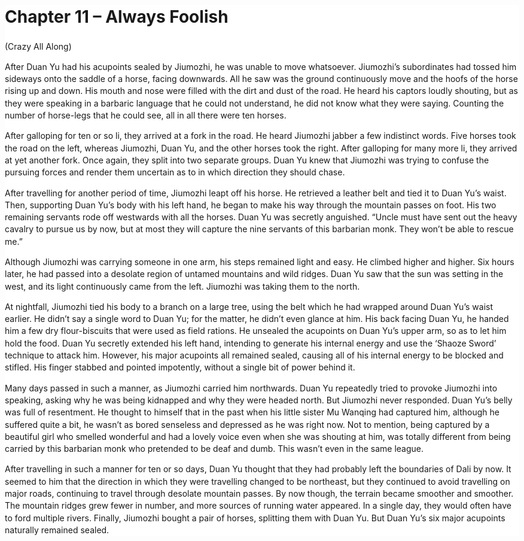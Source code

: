 # Chapter 11 – Always Foolish

(Crazy All Along)

After Duan Yu had his acupoints sealed by Jiumozhi, he was unable to move whatsoever. Jiumozhi’s subordinates had tossed him sideways onto the saddle of a horse, facing downwards. All he saw was the ground continuously move and the hoofs of the horse rising up and down. His mouth and nose were filled with the dirt and dust of the road. He heard his captors loudly shouting, but as they were speaking in a barbaric language that he could not understand, he did not know what they were saying. Counting the number of horse-legs that he could see, all in all there were ten horses.

After galloping for ten or so li, they arrived at a fork in the road. He heard Jiumozhi jabber a few indistinct words. Five horses took the road on the left, whereas Jiumozhi, Duan Yu, and the other horses took the right. After galloping for many more li, they arrived at yet another fork. Once again, they split into two separate groups. Duan Yu knew that Jiumozhi was trying to confuse the pursuing forces and render them uncertain as to in which direction they should chase.

After travelling for another period of time, Jiumozhi leapt off his horse. He retrieved a leather belt and tied it to Duan Yu’s waist. Then, supporting Duan Yu’s body with his left hand, he began to make his way through the mountain passes on foot. His two remaining servants rode off westwards with all the horses. Duan Yu was secretly anguished. “Uncle must have sent out the heavy cavalry to pursue us by now, but at most they will capture the nine servants of this barbarian monk. They won’t be able to rescue me.”

Although Jiumozhi was carrying someone in one arm, his steps remained light and easy. He climbed higher and higher. Six hours later, he had passed into a desolate region of untamed mountains and wild ridges. Duan Yu saw that the sun was setting in the west, and its light continuously came from the left. Jiumozhi was taking them to the north.

At nightfall, Jiumozhi tied his body to a branch on a large tree, using the belt which he had wrapped around Duan Yu’s waist earlier. He didn’t say a single word to Duan Yu; for the matter, he didn’t even glance at him. His back facing Duan Yu, he handed him a few dry flour-biscuits that were used as field rations. He unsealed the acupoints on Duan Yu’s upper arm, so as to let him hold the food. Duan Yu secretly extended his left hand, intending to generate his internal energy and use the ‘Shaoze Sword’ technique to attack him. However, his major acupoints all remained sealed, causing all of his internal energy to be blocked and stifled. His finger stabbed and pointed impotently, without a single bit of power behind it.

Many days passed in such a manner, as Jiumozhi carried him northwards. Duan Yu repeatedly tried to provoke Jiumozhi into speaking, asking why he was being kidnapped and why they were headed north. But Jiumozhi never responded. Duan Yu’s belly was full of resentment. He thought to himself that in the past when his little sister Mu Wanqing had captured him, although he suffered quite a bit, he wasn’t as bored senseless and depressed as he was right now. Not to mention, being captured by a beautiful girl who smelled wonderful and had a lovely voice even when she was shouting at him, was totally different from being carried by this barbarian monk who pretended to be deaf and dumb. This wasn’t even in the same league.

After travelling in such a manner for ten or so days, Duan Yu thought that they had probably left the boundaries of Dali by now. It seemed to him that the direction in which they were travelling changed to be northeast, but they continued to avoid travelling on major roads, continuing to travel through desolate mountain passes. By now though, the terrain became smoother and smoother. The mountain ridges grew fewer in number, and more sources of running water appeared. In a single day, they would often have to ford multiple rivers. Finally, Jiumozhi bought a pair of horses, splitting them with Duan Yu. But Duan Yu’s six major acupoints naturally remained sealed.
